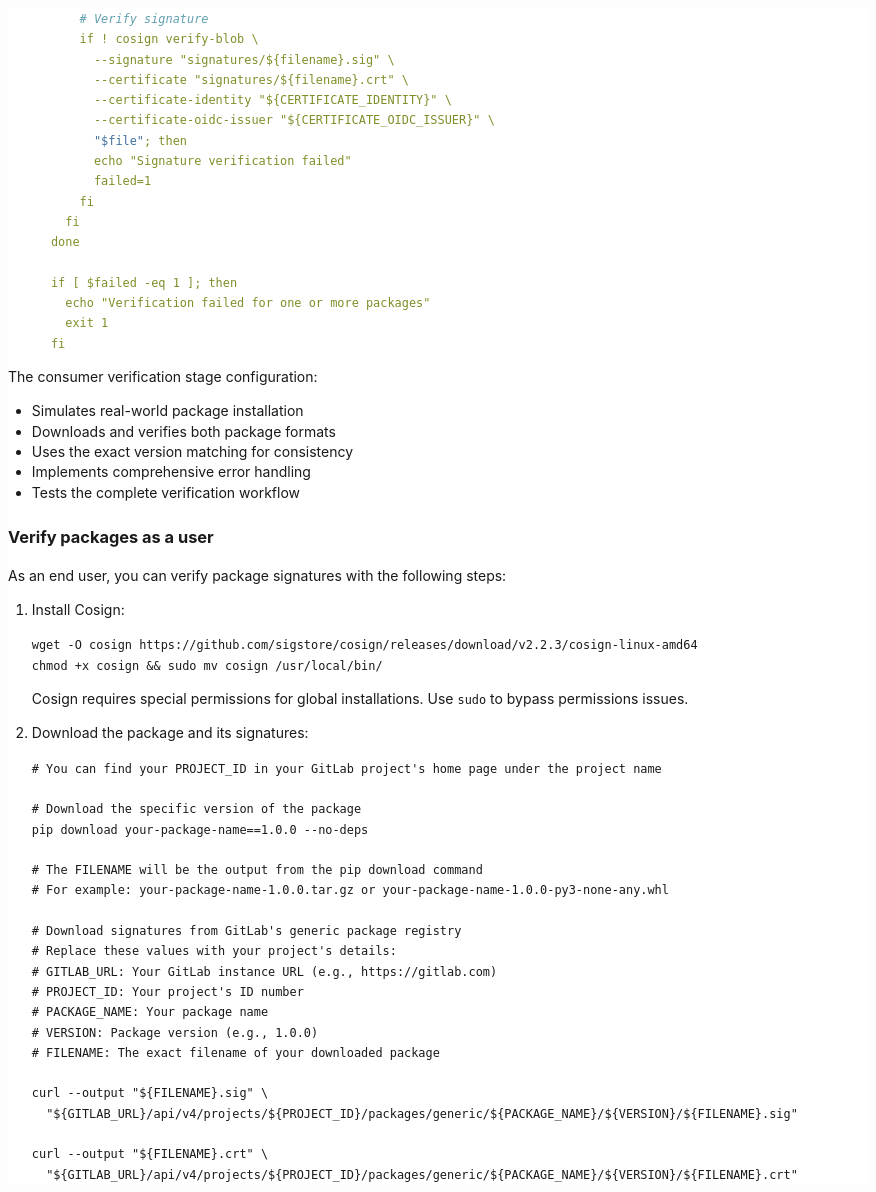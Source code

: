 ```yaml
          # Verify signature
          if ! cosign verify-blob \
            --signature "signatures/${filename}.sig" \
            --certificate "signatures/${filename}.crt" \
            --certificate-identity "${CERTIFICATE_IDENTITY}" \
            --certificate-oidc-issuer "${CERTIFICATE_OIDC_ISSUER}" \
            "$file"; then
            echo "Signature verification failed"
            failed=1
          fi
        fi
      done
      
      if [ $failed -eq 1 ]; then
        echo "Verification failed for one or more packages"
        exit 1
      fi
```

The consumer verification stage configuration:

- Simulates real-world package installation
- Downloads and verifies both package formats
- Uses the exact version matching for consistency
- Implements comprehensive error handling
- Tests the complete verification workflow

### Verify packages as a user

As an end user, you can verify package signatures with the following steps:

1. Install Cosign:

   ```shell
   wget -O cosign https://github.com/sigstore/cosign/releases/download/v2.2.3/cosign-linux-amd64
   chmod +x cosign && sudo mv cosign /usr/local/bin/
   ```

   Cosign requires special permissions for global installations. Use `sudo` to bypass permissions issues.

1. Download the package and its signatures:

   ```shell
   # You can find your PROJECT_ID in your GitLab project's home page under the project name
   
   # Download the specific version of the package
   pip download your-package-name==1.0.0 --no-deps
   
   # The FILENAME will be the output from the pip download command
   # For example: your-package-name-1.0.0.tar.gz or your-package-name-1.0.0-py3-none-any.whl
   
   # Download signatures from GitLab's generic package registry
   # Replace these values with your project's details:
   # GITLAB_URL: Your GitLab instance URL (e.g., https://gitlab.com)
   # PROJECT_ID: Your project's ID number
   # PACKAGE_NAME: Your package name
   # VERSION: Package version (e.g., 1.0.0)
   # FILENAME: The exact filename of your downloaded package

   curl --output "${FILENAME}.sig" \
     "${GITLAB_URL}/api/v4/projects/${PROJECT_ID}/packages/generic/${PACKAGE_NAME}/${VERSION}/${FILENAME}.sig"

   curl --output "${FILENAME}.crt" \
     "${GITLAB_URL}/api/v4/projects/${PROJECT_ID}/packages/generic/${PACKAGE_NAME}/${VERSION}/${FILENAME}.crt"
   ```